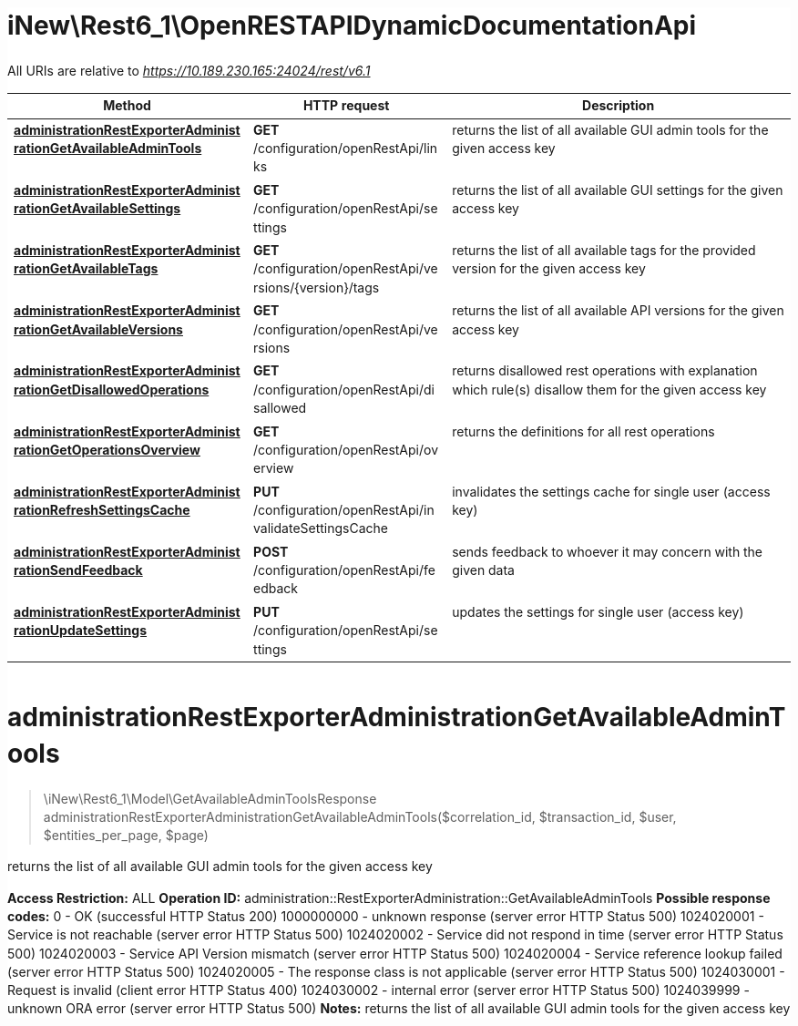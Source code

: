 # iNew\Rest6_1\OpenRESTAPIDynamicDocumentationApi

All URIs are relative to *https://10.189.230.165:24024/rest/v6.1*

Method | HTTP request | Description
------------- | ------------- | -------------
[**administrationRestExporterAdministrationGetAvailableAdminTools**](OpenRESTAPIDynamicDocumentationApi.md#administrationRestExporterAdministrationGetAvailableAdminTools) | **GET** /configuration/openRestApi/links | returns the list of all available GUI admin tools for the given access key
[**administrationRestExporterAdministrationGetAvailableSettings**](OpenRESTAPIDynamicDocumentationApi.md#administrationRestExporterAdministrationGetAvailableSettings) | **GET** /configuration/openRestApi/settings | returns the list of all available GUI settings for the given access key
[**administrationRestExporterAdministrationGetAvailableTags**](OpenRESTAPIDynamicDocumentationApi.md#administrationRestExporterAdministrationGetAvailableTags) | **GET** /configuration/openRestApi/versions/{version}/tags | returns the list of all available tags for the provided version for the given access key
[**administrationRestExporterAdministrationGetAvailableVersions**](OpenRESTAPIDynamicDocumentationApi.md#administrationRestExporterAdministrationGetAvailableVersions) | **GET** /configuration/openRestApi/versions | returns the list of all available API versions for the given access key
[**administrationRestExporterAdministrationGetDisallowedOperations**](OpenRESTAPIDynamicDocumentationApi.md#administrationRestExporterAdministrationGetDisallowedOperations) | **GET** /configuration/openRestApi/disallowed | returns disallowed rest operations with explanation which rule(s) disallow them for the given access key
[**administrationRestExporterAdministrationGetOperationsOverview**](OpenRESTAPIDynamicDocumentationApi.md#administrationRestExporterAdministrationGetOperationsOverview) | **GET** /configuration/openRestApi/overview | returns the definitions for all rest operations
[**administrationRestExporterAdministrationRefreshSettingsCache**](OpenRESTAPIDynamicDocumentationApi.md#administrationRestExporterAdministrationRefreshSettingsCache) | **PUT** /configuration/openRestApi/invalidateSettingsCache | invalidates the settings cache for single user (access key)
[**administrationRestExporterAdministrationSendFeedback**](OpenRESTAPIDynamicDocumentationApi.md#administrationRestExporterAdministrationSendFeedback) | **POST** /configuration/openRestApi/feedback | sends feedback to whoever it may concern with the given data
[**administrationRestExporterAdministrationUpdateSettings**](OpenRESTAPIDynamicDocumentationApi.md#administrationRestExporterAdministrationUpdateSettings) | **PUT** /configuration/openRestApi/settings | updates the settings for single user (access key)


# **administrationRestExporterAdministrationGetAvailableAdminTools**
> \iNew\Rest6_1\Model\GetAvailableAdminToolsResponse administrationRestExporterAdministrationGetAvailableAdminTools($correlation_id, $transaction_id, $user, $entities_per_page, $page)

returns the list of all available GUI admin tools for the given access key

**Access Restriction:** ALL  **Operation ID:** administration::RestExporterAdministration::GetAvailableAdminTools  **Possible response codes:**   0 - OK (successful HTTP Status 200)   1000000000 - unknown response (server error HTTP Status 500)   1024020001 - Service is not reachable (server error HTTP Status 500)   1024020002 - Service did not respond in time (server error HTTP Status 500)   1024020003 - Service API Version mismatch (server error HTTP Status 500)   1024020004 - Service reference lookup failed (server error HTTP Status 500)   1024020005 - The response class is not applicable (server error HTTP Status 500)   1024030001 - Request is invalid (client error HTTP Status 400)   1024030002 - internal error (server error HTTP Status 500)   1024039999 - unknown ORA error (server error HTTP Status 500)  **Notes:**   returns the list of all available GUI admin tools for the given access key
